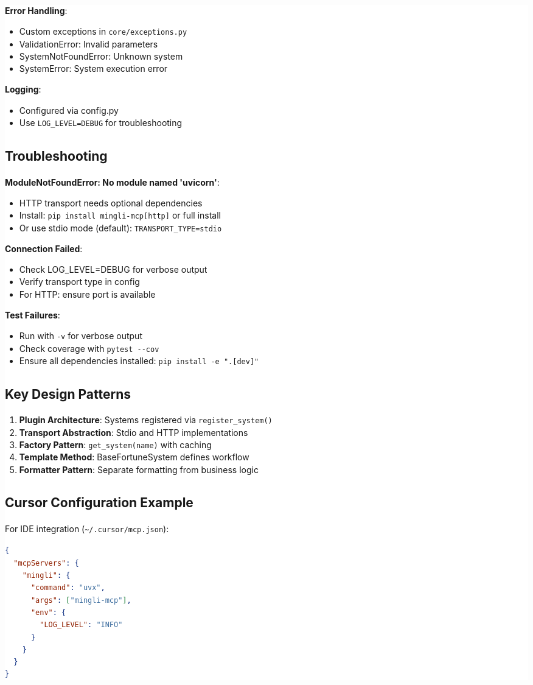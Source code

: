 **Error Handling**:
- Custom exceptions in `core/exceptions.py`
- ValidationError: Invalid parameters
- SystemNotFoundError: Unknown system
- SystemError: System execution error

**Logging**:
- Configured via config.py
- Use `LOG_LEVEL=DEBUG` for troubleshooting

## Troubleshooting

**ModuleNotFoundError: No module named 'uvicorn'**:
- HTTP transport needs optional dependencies
- Install: `pip install mingli-mcp[http]` or full install
- Or use stdio mode (default): `TRANSPORT_TYPE=stdio`

**Connection Failed**:
- Check LOG_LEVEL=DEBUG for verbose output
- Verify transport type in config
- For HTTP: ensure port is available

**Test Failures**:
- Run with `-v` for verbose output
- Check coverage with `pytest --cov`
- Ensure all dependencies installed: `pip install -e ".[dev]"`

## Key Design Patterns

1. **Plugin Architecture**: Systems registered via `register_system()`
2. **Transport Abstraction**: Stdio and HTTP implementations
3. **Factory Pattern**: `get_system(name)` with caching
4. **Template Method**: BaseFortuneSystem defines workflow
5. **Formatter Pattern**: Separate formatting from business logic

## Cursor Configuration Example

For IDE integration (`~/.cursor/mcp.json`):
```json
{
  "mcpServers": {
    "mingli": {
      "command": "uvx",
      "args": ["mingli-mcp"],
      "env": {
        "LOG_LEVEL": "INFO"
      }
    }
  }
}
```
